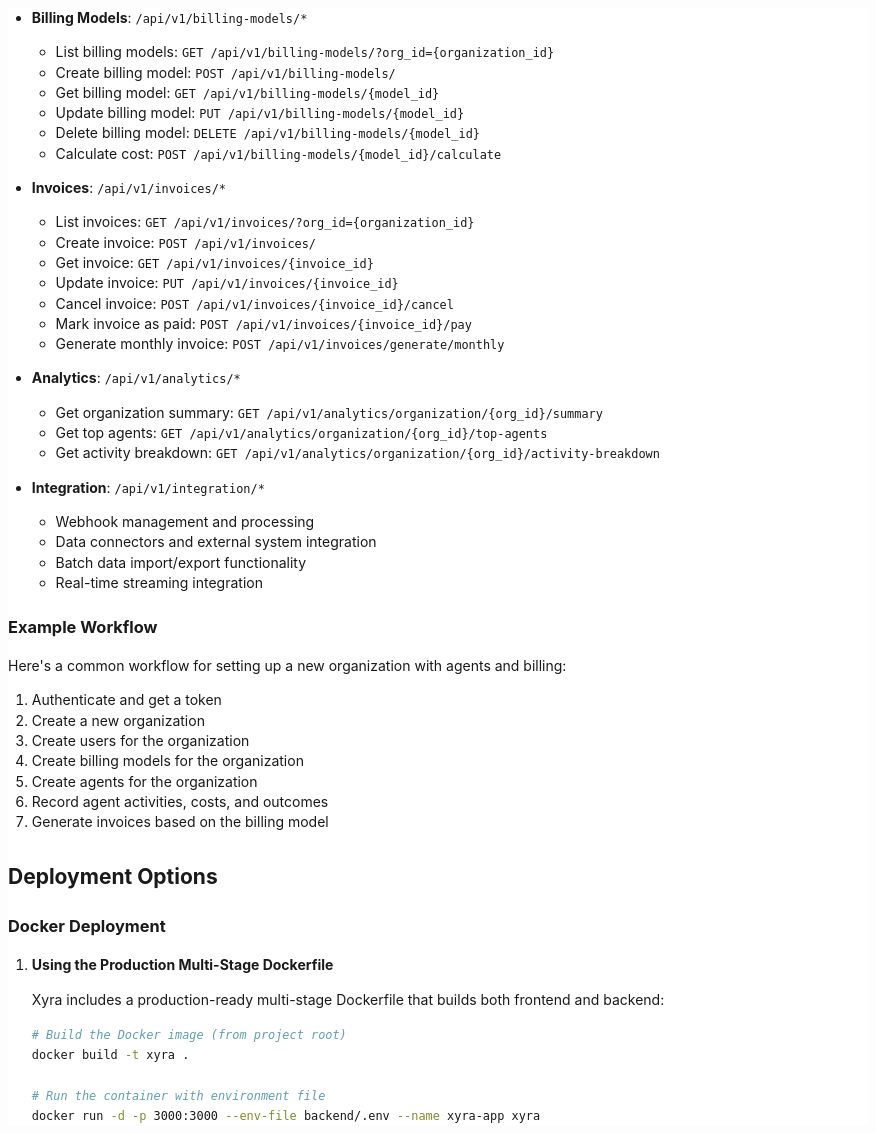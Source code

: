 - **Billing Models**: `/api/v1/billing-models/*`
  - List billing models: `GET /api/v1/billing-models/?org_id={organization_id}`
  - Create billing model: `POST /api/v1/billing-models/`
  - Get billing model: `GET /api/v1/billing-models/{model_id}`
  - Update billing model: `PUT /api/v1/billing-models/{model_id}`
  - Delete billing model: `DELETE /api/v1/billing-models/{model_id}`
  - Calculate cost: `POST /api/v1/billing-models/{model_id}/calculate`

- **Invoices**: `/api/v1/invoices/*`
  - List invoices: `GET /api/v1/invoices/?org_id={organization_id}`
  - Create invoice: `POST /api/v1/invoices/`
  - Get invoice: `GET /api/v1/invoices/{invoice_id}`
  - Update invoice: `PUT /api/v1/invoices/{invoice_id}`
  - Cancel invoice: `POST /api/v1/invoices/{invoice_id}/cancel`
  - Mark invoice as paid: `POST /api/v1/invoices/{invoice_id}/pay`
  - Generate monthly invoice: `POST /api/v1/invoices/generate/monthly`

- **Analytics**: `/api/v1/analytics/*`
  - Get organization summary: `GET /api/v1/analytics/organization/{org_id}/summary`
  - Get top agents: `GET /api/v1/analytics/organization/{org_id}/top-agents`
  - Get activity breakdown: `GET /api/v1/analytics/organization/{org_id}/activity-breakdown`

- **Integration**: `/api/v1/integration/*`
  - Webhook management and processing
  - Data connectors and external system integration
  - Batch data import/export functionality
  - Real-time streaming integration

### Example Workflow

Here's a common workflow for setting up a new organization with agents and billing:

1. Authenticate and get a token
2. Create a new organization
3. Create users for the organization
4. Create billing models for the organization
5. Create agents for the organization
6. Record agent activities, costs, and outcomes
7. Generate invoices based on the billing model

## Deployment Options

### Docker Deployment

1. **Using the Production Multi-Stage Dockerfile**

   Xyra includes a production-ready multi-stage Dockerfile that builds both frontend and backend:

   ```bash
   # Build the Docker image (from project root)
   docker build -t xyra .
   
   # Run the container with environment file
   docker run -d -p 3000:3000 --env-file backend/.env --name xyra-app xyra
   ```
